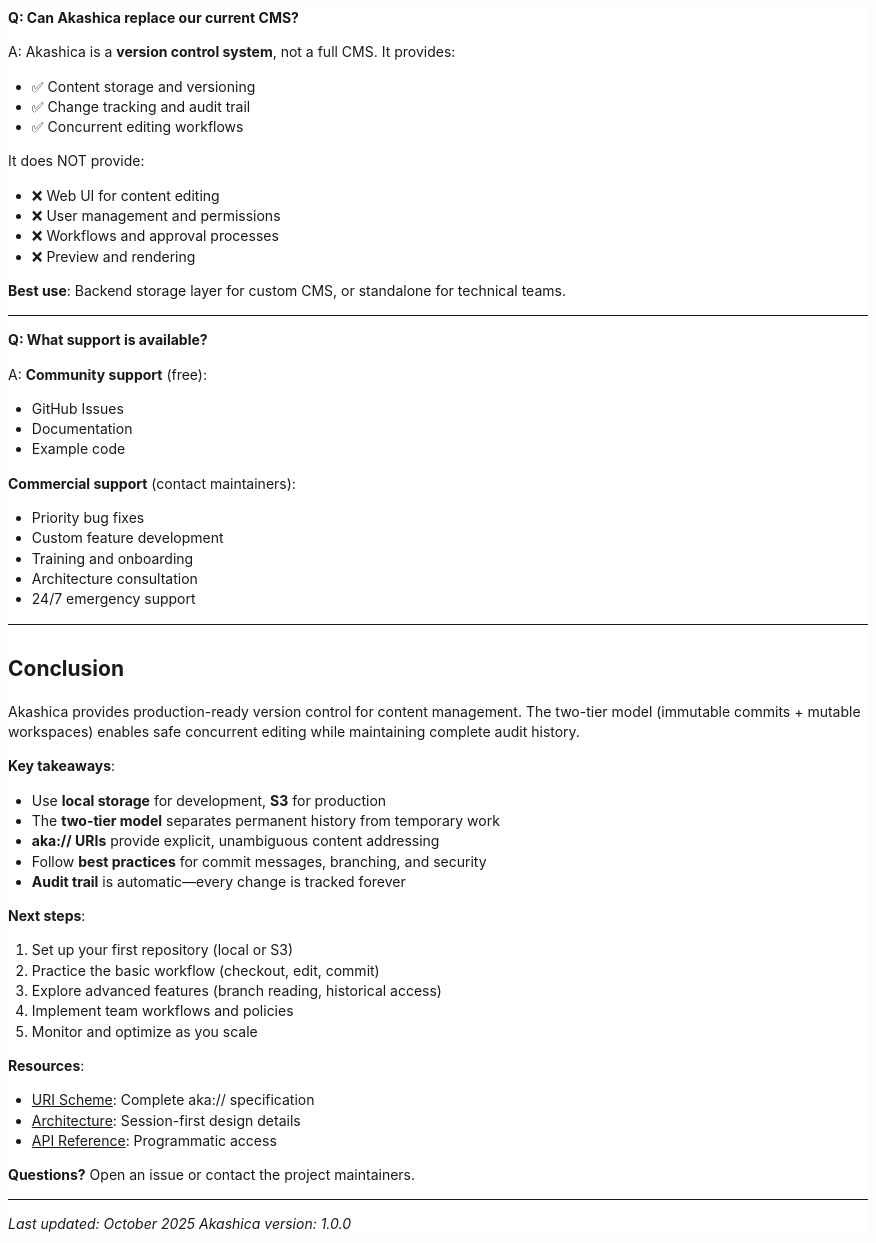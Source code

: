 
**Q: Can Akashica replace our current CMS?**

A: Akashica is a **version control system**, not a full CMS. It provides:
- ✅ Content storage and versioning
- ✅ Change tracking and audit trail
- ✅ Concurrent editing workflows

It does NOT provide:
- ❌ Web UI for content editing
- ❌ User management and permissions
- ❌ Workflows and approval processes
- ❌ Preview and rendering

**Best use**: Backend storage layer for custom CMS, or standalone for technical teams.

---

**Q: What support is available?**

A: **Community support** (free):
- GitHub Issues
- Documentation
- Example code

**Commercial support** (contact maintainers):
- Priority bug fixes
- Custom feature development
- Training and onboarding
- Architecture consultation
- 24/7 emergency support

---

## Conclusion

Akashica provides production-ready version control for content management. The two-tier model (immutable commits + mutable workspaces) enables safe concurrent editing while maintaining complete audit history.

**Key takeaways**:
- Use **local storage** for development, **S3** for production
- The **two-tier model** separates permanent history from temporary work
- **aka:// URIs** provide explicit, unambiguous content addressing
- Follow **best practices** for commit messages, branching, and security
- **Audit trail** is automatic—every change is tracked forever

**Next steps**:
1. Set up your first repository (local or S3)
2. Practice the basic workflow (checkout, edit, commit)
3. Explore advanced features (branch reading, historical access)
4. Implement team workflows and policies
5. Monitor and optimize as you scale

**Resources**:
- [URI Scheme](URI_SCHEME.md): Complete aka:// specification
- [Architecture](ARCHITECTURE.md): Session-first design details
- [API Reference](API_IMPLEMENTATION_SUMMARY.md): Programmatic access

**Questions?** Open an issue or contact the project maintainers.

---

*Last updated: October 2025*
*Akashica version: 1.0.0*
